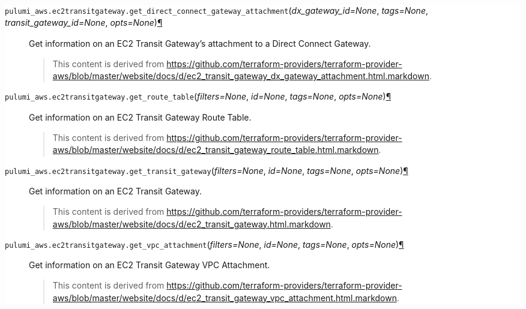 </tr>
</tbody>
</table>
</dd></dl>

</dd></dl>

<dl class="function">
<dt id="pulumi_aws.ec2transitgateway.get_direct_connect_gateway_attachment">
<code class="descclassname">pulumi_aws.ec2transitgateway.</code><code class="descname">get_direct_connect_gateway_attachment</code><span class="sig-paren">(</span><em>dx_gateway_id=None</em>, <em>tags=None</em>, <em>transit_gateway_id=None</em>, <em>opts=None</em><span class="sig-paren">)</span><a class="headerlink" href="#pulumi_aws.ec2transitgateway.get_direct_connect_gateway_attachment" title="Permalink to this definition">¶</a></dt>
<dd><p>Get information on an EC2 Transit Gateway’s attachment to a Direct Connect Gateway.</p>
<blockquote>
<div>This content is derived from <a class="reference external" href="https://github.com/terraform-providers/terraform-provider-aws/blob/master/website/docs/d/ec2_transit_gateway_dx_gateway_attachment.html.markdown">https://github.com/terraform-providers/terraform-provider-aws/blob/master/website/docs/d/ec2_transit_gateway_dx_gateway_attachment.html.markdown</a>.</div></blockquote>
</dd></dl>

<dl class="function">
<dt id="pulumi_aws.ec2transitgateway.get_route_table">
<code class="descclassname">pulumi_aws.ec2transitgateway.</code><code class="descname">get_route_table</code><span class="sig-paren">(</span><em>filters=None</em>, <em>id=None</em>, <em>tags=None</em>, <em>opts=None</em><span class="sig-paren">)</span><a class="headerlink" href="#pulumi_aws.ec2transitgateway.get_route_table" title="Permalink to this definition">¶</a></dt>
<dd><p>Get information on an EC2 Transit Gateway Route Table.</p>
<blockquote>
<div>This content is derived from <a class="reference external" href="https://github.com/terraform-providers/terraform-provider-aws/blob/master/website/docs/d/ec2_transit_gateway_route_table.html.markdown">https://github.com/terraform-providers/terraform-provider-aws/blob/master/website/docs/d/ec2_transit_gateway_route_table.html.markdown</a>.</div></blockquote>
</dd></dl>

<dl class="function">
<dt id="pulumi_aws.ec2transitgateway.get_transit_gateway">
<code class="descclassname">pulumi_aws.ec2transitgateway.</code><code class="descname">get_transit_gateway</code><span class="sig-paren">(</span><em>filters=None</em>, <em>id=None</em>, <em>tags=None</em>, <em>opts=None</em><span class="sig-paren">)</span><a class="headerlink" href="#pulumi_aws.ec2transitgateway.get_transit_gateway" title="Permalink to this definition">¶</a></dt>
<dd><p>Get information on an EC2 Transit Gateway.</p>
<blockquote>
<div>This content is derived from <a class="reference external" href="https://github.com/terraform-providers/terraform-provider-aws/blob/master/website/docs/d/ec2_transit_gateway.html.markdown">https://github.com/terraform-providers/terraform-provider-aws/blob/master/website/docs/d/ec2_transit_gateway.html.markdown</a>.</div></blockquote>
</dd></dl>

<dl class="function">
<dt id="pulumi_aws.ec2transitgateway.get_vpc_attachment">
<code class="descclassname">pulumi_aws.ec2transitgateway.</code><code class="descname">get_vpc_attachment</code><span class="sig-paren">(</span><em>filters=None</em>, <em>id=None</em>, <em>tags=None</em>, <em>opts=None</em><span class="sig-paren">)</span><a class="headerlink" href="#pulumi_aws.ec2transitgateway.get_vpc_attachment" title="Permalink to this definition">¶</a></dt>
<dd><p>Get information on an EC2 Transit Gateway VPC Attachment.</p>
<blockquote>
<div>This content is derived from <a class="reference external" href="https://github.com/terraform-providers/terraform-provider-aws/blob/master/website/docs/d/ec2_transit_gateway_vpc_attachment.html.markdown">https://github.com/terraform-providers/terraform-provider-aws/blob/master/website/docs/d/ec2_transit_gateway_vpc_attachment.html.markdown</a>.</div></blockquote>
</dd></dl>
